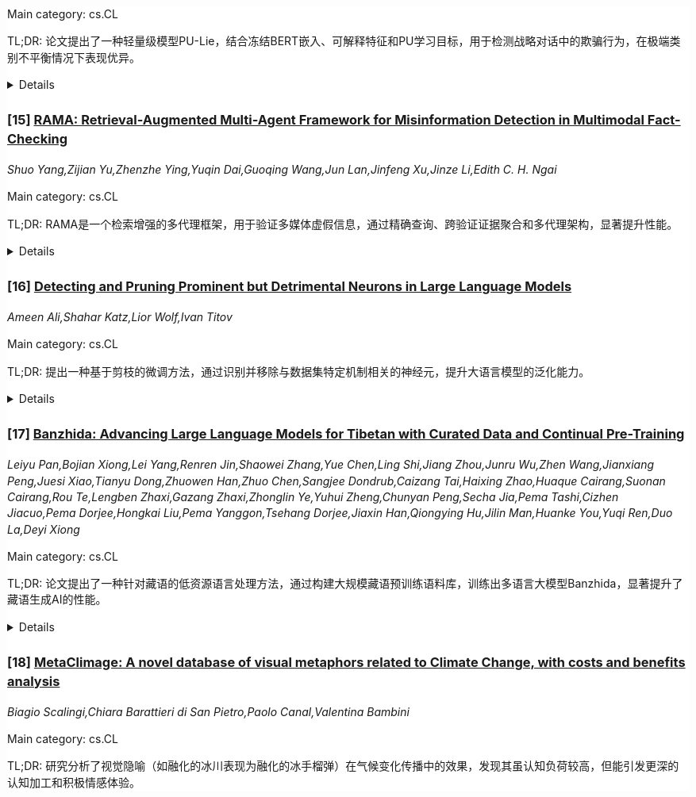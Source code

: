 Main category: cs.CL

TL;DR: 论文提出了一种轻量级模型PU-Lie，结合冻结BERT嵌入、可解释特征和PU学习目标，用于检测战略对话中的欺骗行为，在极端类别不平衡情况下表现优异。


<details><summary>Details</summary></details>


### [15] [RAMA: Retrieval-Augmented Multi-Agent Framework for Misinformation Detection in Multimodal Fact-Checking](https://arxiv.org/abs/2507.09174)
*Shuo Yang,Zijian Yu,Zhenzhe Ying,Yuqin Dai,Guoqing Wang,Jun Lan,Jinfeng Xu,Jinze Li,Edith C. H. Ngai*

Main category: cs.CL

TL;DR: RAMA是一个检索增强的多代理框架，用于验证多媒体虚假信息，通过精确查询、跨验证证据聚合和多代理架构，显著提升性能。


<details><summary>Details</summary></details>


### [16] [Detecting and Pruning Prominent but Detrimental Neurons in Large Language Models](https://arxiv.org/abs/2507.09185)
*Ameen Ali,Shahar Katz,Lior Wolf,Ivan Titov*

Main category: cs.CL

TL;DR: 提出一种基于剪枝的微调方法，通过识别并移除与数据集特定机制相关的神经元，提升大语言模型的泛化能力。


<details><summary>Details</summary></details>


### [17] [Banzhida: Advancing Large Language Models for Tibetan with Curated Data and Continual Pre-Training](https://arxiv.org/abs/2507.09205)
*Leiyu Pan,Bojian Xiong,Lei Yang,Renren Jin,Shaowei Zhang,Yue Chen,Ling Shi,Jiang Zhou,Junru Wu,Zhen Wang,Jianxiang Peng,Juesi Xiao,Tianyu Dong,Zhuowen Han,Zhuo Chen,Sangjee Dondrub,Caizang Tai,Haixing Zhao,Huaque Cairang,Suonan Cairang,Rou Te,Lengben Zhaxi,Gazang Zhaxi,Zhonglin Ye,Yuhui Zheng,Chunyan Peng,Secha Jia,Pema Tashi,Cizhen Jiacuo,Pema Dorjee,Hongkai Liu,Pema Yanggon,Tsehang Dorjee,Jiaxin Han,Qiongying Hu,Jilin Man,Huanke You,Yuqi Ren,Duo La,Deyi Xiong*

Main category: cs.CL

TL;DR: 论文提出了一种针对藏语的低资源语言处理方法，通过构建大规模藏语预训练语料库，训练出多语言大模型Banzhida，显著提升了藏语生成AI的性能。


<details><summary>Details</summary></details>


### [18] [MetaClimage: A novel database of visual metaphors related to Climate Change, with costs and benefits analysis](https://arxiv.org/abs/2507.09225)
*Biagio Scalingi,Chiara Barattieri di San Pietro,Paolo Canal,Valentina Bambini*

Main category: cs.CL

TL;DR: 研究分析了视觉隐喻（如融化的冰川表现为融化的冰手榴弹）在气候变化传播中的效果，发现其虽认知负荷较高，但能引发更深的认知加工和积极情感体验。
